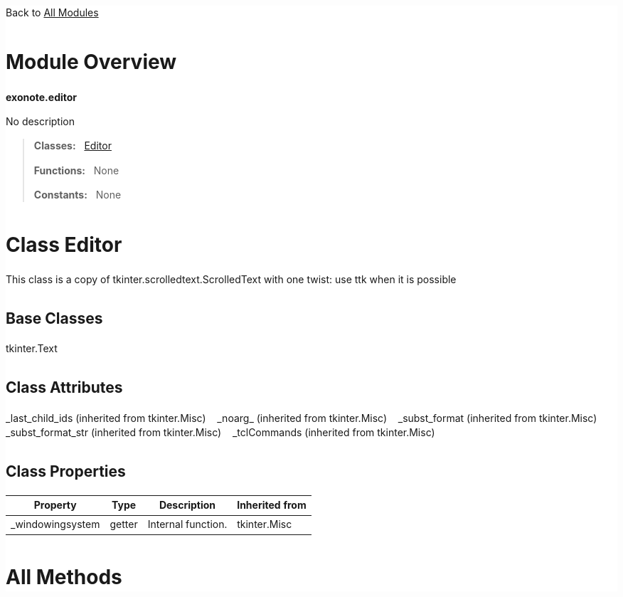 Back to [All Modules](https://github.com/pyrustic/exonote/blob/master/docs/modules/README.md#readme)

# Module Overview

**exonote.editor**
 
No description

> **Classes:** &nbsp; [Editor](https://github.com/pyrustic/exonote/blob/master/docs/modules/content/exonote.editor/content/classes/Editor.md#class-editor)
>
> **Functions:** &nbsp; None
>
> **Constants:** &nbsp; None

# Class Editor
This class is a copy of tkinter.scrolledtext.ScrolledText with one twist:
use ttk when it is possible

## Base Classes
tkinter.Text

## Class Attributes
\_last\_child\_ids (inherited from tkinter.Misc) &nbsp;&nbsp; \_noarg\_ (inherited from tkinter.Misc) &nbsp;&nbsp; \_subst\_format (inherited from tkinter.Misc) &nbsp;&nbsp; \_subst\_format\_str (inherited from tkinter.Misc) &nbsp;&nbsp; \_tclCommands (inherited from tkinter.Misc)

## Class Properties
|Property|Type|Description|Inherited from|
|---|---|---|---|
|_windowingsystem|getter|Internal function.|tkinter.Misc|



# All Methods